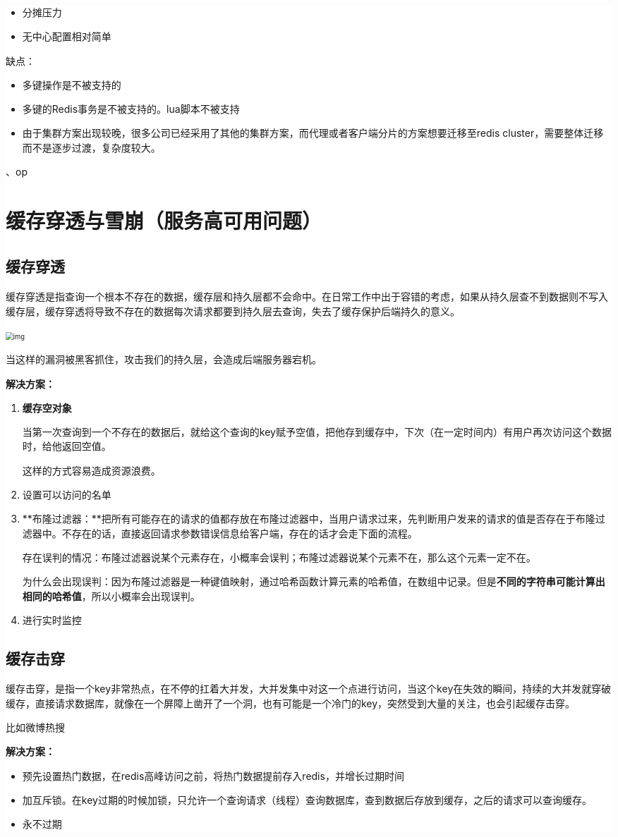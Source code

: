 - 分摊压力

- 无中心配置相对简单

缺点：

- 多键操作是不被支持的 

- 多键的Redis事务是不被支持的。lua脚本不被支持

- 由于集群方案出现较晚，很多公司已经采用了其他的集群方案，而代理或者客户端分片的方案想要迁移至redis cluster，需要整体迁移而不是逐步过渡，复杂度较大。

、op

# 缓存穿透与雪崩（服务高可用问题）

## 缓存穿透

缓存穿透是指查询一个根本不存在的数据，缓存层和持久层都不会命中。在日常工作中出于容错的考虑，如果从持久层查不到数据则不写入缓存层，缓存穿透将导致不存在的数据每次请求都要到持久层去查询，失去了缓存保护后端持久的意义。

<img src="https://imgconvert.csdnimg.cn/aHR0cHM6Ly9xcWFkYXB0LnFwaWMuY24vdHhkb2NwaWMvMC81ZWQzMTk3MDYzMjVjOTgyN2M0NDU5MDZmOWQ4YzIyOS8w?x-oss-process=image/format,png" alt="img" style="zoom:67%;" />

当这样的漏洞被黑客抓住，攻击我们的持久层，会造成后端服务器宕机。

**解决方案：**

1. **缓存空对象**

   当第一次查询到一个不存在的数据后，就给这个查询的key赋予空值，把他存到缓存中，下次（在一定时间内）有用户再次访问这个数据时，给他返回空值。

   这样的方式容易造成资源浪费。

2. 设置可以访问的名单

3. **布隆过滤器：**把所有可能存在的请求的值都存放在布隆过滤器中，当用户请求过来，先判断用户发来的请求的值是否存在于布隆过滤器中。不存在的话，直接返回请求参数错误信息给客户端，存在的话才会走下面的流程。

   存在误判的情况：布隆过滤器说某个元素存在，小概率会误判；布隆过滤器说某个元素不在，那么这个元素⼀定不在。

   为什么会出现误判：因为布隆过滤器是一种键值映射，通过哈希函数计算元素的哈希值，在数组中记录。但是**不同的字符串可能计算出相同的哈希值**，所以小概率会出现误判。

4. 进行实时监控

   

## 缓存击穿

缓存击穿，是指一个key非常热点，在不停的扛着大并发，大并发集中对这一个点进行访问，当这个key在失效的瞬间，持续的大并发就穿破缓存，直接请求数据库，就像在一个屏障上凿开了一个洞，也有可能是一个冷门的key，突然受到大量的关注，也会引起缓存击穿。

比如微博热搜

**解决方案：**

- 预先设置热门数据，在redis高峰访问之前，将热门数据提前存入redis，并增长过期时间

- 加互斥锁。在key过期的时候加锁，只允许一个查询请求（线程）查询数据库，查到数据后存放到缓存，之后的请求可以查询缓存。

- 永不过期
